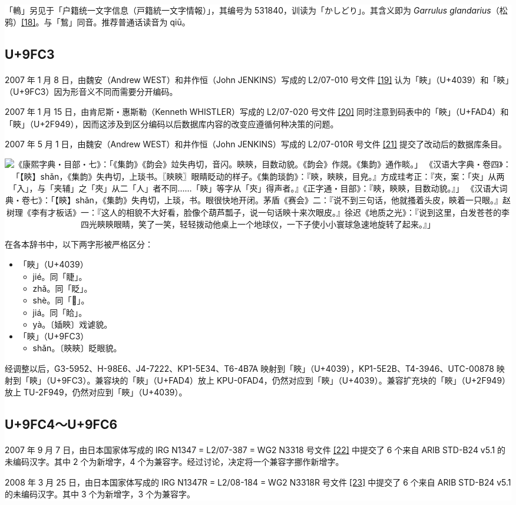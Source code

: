 「鿂」另见于「户籍统一文字信息（戸籍統一文字情報）」，其编号为 531840，训读为「かしどり」。其含义即为 _Garrulus glandarius_（松鸦）[[18]](https://club.ap.teacup.com/hagi/1049.html)。与「鶖」同音。推荐普通话读音为 qiū。

## U+9FC3

2007 年 1 月 8 日，由魏安（Andrew WEST）和井作恒（John JENKINS）写成的 L2/07-010 号文件 [[19]](https://www.unicode.org/L2/L2007/07010-n3196.pdf) 认为「䀹」（U+4039）和「鿃」（U+9FC3）因为形音义不同而需要分开编码。

2007 年 1 月 15 日，由肯尼斯・惠斯勒（Kenneth WHISTLER）写成的 L2/07-020 号文件 [[20]](https://www.unicode.org/L2/L2007/07020-disunify-4039-feedback.txt) 同时注意到码表中的「䀹」（U+FAD4）和「䀹」（U+2F949），因而这涉及到区分编码以后数据库内容的改变应遵循何种决策的问题。

2007 年 5 月 1 日，由魏安（Andrew WEST）和井作恒（John JENKINS）写成的 L2/07-010R 号文件 [[21]](https://www.unicode.org/L2/L2007/07010r-n3196r.pdf) 提交了改动后的数据库条目。

<div style="text-align: center;">

![《康熙字典・目部・七》：「《集韵》《韵会》竝失冉切，音闪。鿃鿃，目数动貌。《韵会》作覢。《集韵》通作睒。」
《汉语大字典・卷四》：「【鿃】shǎn，《集韵》失冉切，上琰书。〖鿃鿃〗眼睛眨动的样子。《集韵琰韵》：『鿃，鿃鿃，目皃。』方成珪考正：『夾，案：「㚒」从两「入」，与「夹辅」之「夾」从二「人」者不同……「鿃」等字从「㚒」得声者。』《正字通・目部》：『鿃，鿃鿃，目数动貌。』」
《汉语大词典・卷七》：「【鿃】shǎn，《集韵》失冉切，上琰，书。眼很快地开闭。茅盾《赛会》二：『说不到三句话，他就搔着头皮，鿃着一只眼。』赵树理《李有才板话》一：『这人的相貌不大好看，脸像个葫芦瓢子，说一句话鿃十来次眼皮。』徐迟《地质之光》：『说到这里，白发苍苍的李四光鿃鿃眼睛，笑了一笑，轻轻拨动他桌上一个地球仪，一下子使小小寰球急速地旋转了起来。』」](/001/001-005.jpg)
</div>

在各本辞书中，以下两字形被严格区分：

- 「䀹」（U+4039）
    - jié。同「睫」。
    - zhǎ。同「眨」。
    - shè。同「𥍉」。
    - jiá。同「䀫」。
    - yà。〔㛼䀹〕戏谑貌。
- 「鿃」（U+9FC3）
    - shǎn。〔鿃鿃〕眨眼貌。

经调整以后，G3-5952、H-98E6、J4-7222、KP1-5E34、T6-4B7A 映射到「䀹」（U+4039），KP1-5E2B、T4-3946、UTC-00878 映射到「鿃」（U+9FC3）。兼容块的「䀹」（U+FAD4）放上 KPU-0FAD4，仍然对应到「䀹」（U+4039）。兼容扩充块的「䀹」（U+2F949）放上 TU-2F949，仍然对应到「䀹」（U+4039）。

## U+9FC4～U+9FC6

2007 年 9 月 7 日，由日本国家体写成的 IRG N1347 = L2/07-387 = WG2 N3318 号文件 [[22]](https://www.unicode.org/L2/L2007/07387-n3318.pdf) 中提交了 6 个来自 ARIB STD-B24 v5.1 的未编码汉字。其中 2 个为新增字，4 个为兼容字。经过讨论，决定将一个兼容字挪作新增字。

2008 年 3 月 25 日，由日本国家体写成的 IRG N1347R = L2/08-184 = WG2 N3318R 号文件 [[23]](https://www.unicode.org/L2/L2008/08184-n3318.pdf) 中提交了 6 个来自 ARIB STD-B24 v5.1 的未编码汉字。其中 3 个为新增字，3 个为兼容字。

<div style="text-align: center;">
